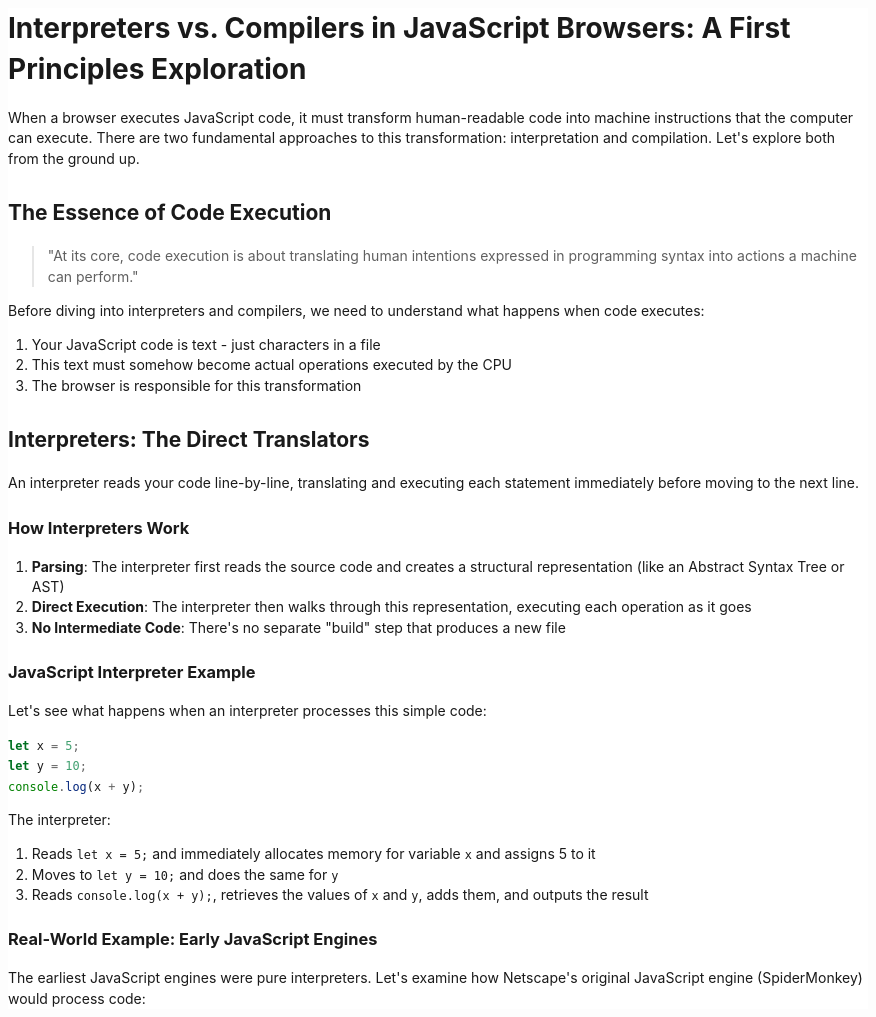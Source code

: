 # Interpreters vs. Compilers in JavaScript Browsers: A First Principles Exploration

When a browser executes JavaScript code, it must transform human-readable code into machine instructions that the computer can execute. There are two fundamental approaches to this transformation: interpretation and compilation. Let's explore both from the ground up.

## The Essence of Code Execution

> "At its core, code execution is about translating human intentions expressed in programming syntax into actions a machine can perform."

Before diving into interpreters and compilers, we need to understand what happens when code executes:

1. Your JavaScript code is text - just characters in a file
2. This text must somehow become actual operations executed by the CPU
3. The browser is responsible for this transformation

## Interpreters: The Direct Translators

An interpreter reads your code line-by-line, translating and executing each statement immediately before moving to the next line.

### How Interpreters Work

1. **Parsing**: The interpreter first reads the source code and creates a structural representation (like an Abstract Syntax Tree or AST)
2. **Direct Execution**: The interpreter then walks through this representation, executing each operation as it goes
3. **No Intermediate Code**: There's no separate "build" step that produces a new file

### JavaScript Interpreter Example

Let's see what happens when an interpreter processes this simple code:

```javascript
let x = 5;
let y = 10;
console.log(x + y);
```

The interpreter:
1. Reads `let x = 5;` and immediately allocates memory for variable `x` and assigns 5 to it
2. Moves to `let y = 10;` and does the same for `y`
3. Reads `console.log(x + y);`, retrieves the values of `x` and `y`, adds them, and outputs the result

### Real-World Example: Early JavaScript Engines

The earliest JavaScript engines were pure interpreters. Let's examine how Netscape's original JavaScript engine (SpiderMonkey) would process code:
